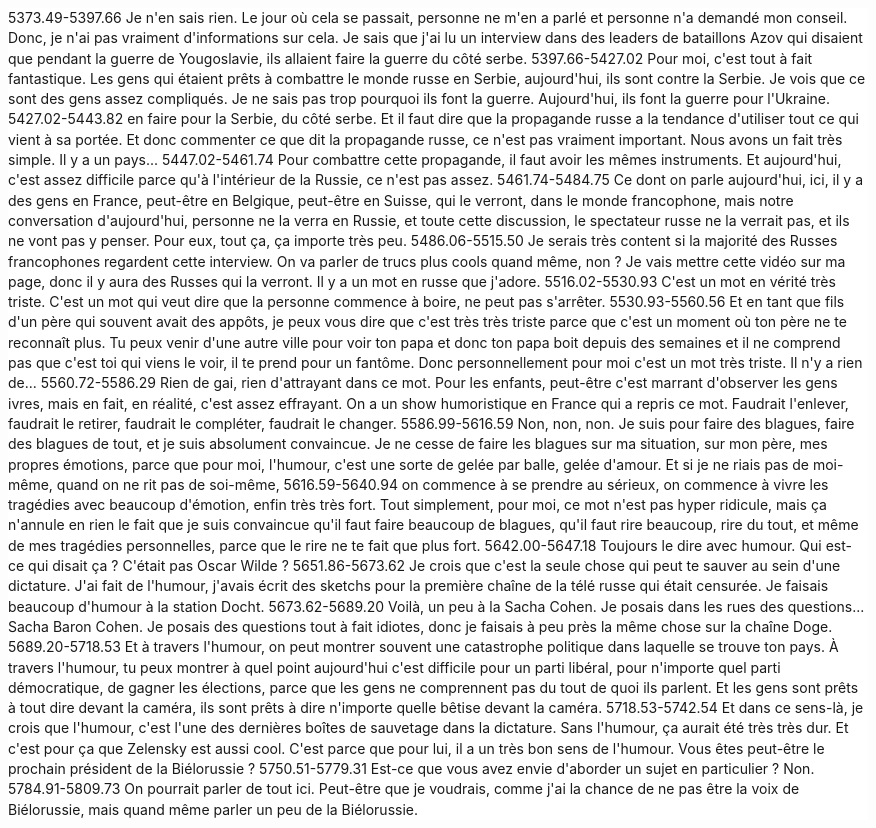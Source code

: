 5373.49-5397.66   Je n'en sais rien. Le jour où cela se passait, personne ne m'en a parlé et personne n'a demandé mon conseil. Donc, je n'ai pas vraiment d'informations sur cela. Je sais que j'ai lu un interview dans des leaders de bataillons Azov qui disaient que pendant la guerre de Yougoslavie, ils allaient faire la guerre du côté serbe.
5397.66-5427.02   Pour moi, c'est tout à fait fantastique. Les gens qui étaient prêts à combattre le monde russe en Serbie, aujourd'hui, ils sont contre la Serbie. Je vois que ce sont des gens assez compliqués. Je ne sais pas trop pourquoi ils font la guerre. Aujourd'hui, ils font la guerre pour l'Ukraine.
5427.02-5443.82   en faire pour la Serbie, du côté serbe. Et il faut dire que la propagande russe a la tendance d'utiliser tout ce qui vient à sa portée. Et donc commenter ce que dit la propagande russe, ce n'est pas vraiment important. Nous avons un fait très simple. Il y a un pays...
5447.02-5461.74   Pour combattre cette propagande, il faut avoir les mêmes instruments. Et aujourd'hui, c'est assez difficile parce qu'à l'intérieur de la Russie, ce n'est pas assez.
5461.74-5484.75   Ce dont on parle aujourd'hui, ici, il y a des gens en France, peut-être en Belgique, peut-être en Suisse, qui le verront, dans le monde francophone, mais notre conversation d'aujourd'hui, personne ne la verra en Russie, et toute cette discussion, le spectateur russe ne la verrait pas, et ils ne vont pas y penser. Pour eux, tout ça, ça importe très peu.
5486.06-5515.50   Je serais très content si la majorité des Russes francophones regardent cette interview. On va parler de trucs plus cools quand même, non ? Je vais mettre cette vidéo sur ma page, donc il y aura des Russes qui la verront. Il y a un mot en russe que j'adore.
5516.02-5530.93   C'est un mot en vérité très triste. C'est un mot qui veut dire que la personne commence à boire, ne peut pas s'arrêter.
5530.93-5560.56   Et en tant que fils d'un père qui souvent avait des appôts, je peux vous dire que c'est très très triste parce que c'est un moment où ton père ne te reconnaît plus. Tu peux venir d'une autre ville pour voir ton papa et donc ton papa boit depuis des semaines et il ne comprend pas que c'est toi qui viens le voir, il te prend pour un fantôme. Donc personnellement pour moi c'est un mot très triste. Il n'y a rien de...
5560.72-5586.29   Rien de gai, rien d'attrayant dans ce mot. Pour les enfants, peut-être c'est marrant d'observer les gens ivres, mais en fait, en réalité, c'est assez effrayant. On a un show humoristique en France qui a repris ce mot. Faudrait l'enlever, faudrait le retirer, faudrait le compléter, faudrait le changer.
5586.99-5616.59   Non, non, non. Je suis pour faire des blagues, faire des blagues de tout, et je suis absolument convaincue. Je ne cesse de faire les blagues sur ma situation, sur mon père, mes propres émotions, parce que pour moi, l'humour, c'est une sorte de gelée par balle, gelée d'amour. Et si je ne riais pas de moi-même, quand on ne rit pas de soi-même,
5616.59-5640.94   on commence à se prendre au sérieux, on commence à vivre les tragédies avec beaucoup d'émotion, enfin très très fort. Tout simplement, pour moi, ce mot n'est pas hyper ridicule, mais ça n'annule en rien le fait que je suis convaincue qu'il faut faire beaucoup de blagues, qu'il faut rire beaucoup, rire du tout, et même de mes tragédies personnelles, parce que le rire ne te fait que plus fort.
5642.00-5647.18   Toujours le dire avec humour. Qui est-ce qui disait ça ? C'était pas Oscar Wilde ?
5651.86-5673.62   Je crois que c'est la seule chose qui peut te sauver au sein d'une dictature. J'ai fait de l'humour, j'avais écrit des sketchs pour la première chaîne de la télé russe qui était censurée. Je faisais beaucoup d'humour à la station Docht.
5673.62-5689.20   Voilà, un peu à la Sacha Cohen. Je posais dans les rues des questions... Sacha Baron Cohen. Je posais des questions tout à fait idiotes, donc je faisais à peu près la même chose sur la chaîne Doge.
5689.20-5718.53   Et à travers l'humour, on peut montrer souvent une catastrophe politique dans laquelle se trouve ton pays. À travers l'humour, tu peux montrer à quel point aujourd'hui c'est difficile pour un parti libéral, pour n'importe quel parti démocratique, de gagner les élections, parce que les gens ne comprennent pas du tout de quoi ils parlent. Et les gens sont prêts à tout dire devant la caméra, ils sont prêts à dire n'importe quelle bêtise devant la caméra.
5718.53-5742.54   Et dans ce sens-là, je crois que l'humour, c'est l'une des dernières boîtes de sauvetage dans la dictature. Sans l'humour, ça aurait été très très dur. Et c'est pour ça que Zelensky est aussi cool. C'est parce que pour lui, il a un très bon sens de l'humour. Vous êtes peut-être le prochain président de la Biélorussie ?
5750.51-5779.31   Est-ce que vous avez envie d'aborder un sujet en particulier ? Non.
5784.91-5809.73   On pourrait parler de tout ici. Peut-être que je voudrais, comme j'ai la chance de ne pas être la voix de Biélorussie, mais quand même parler un peu de la Biélorussie.